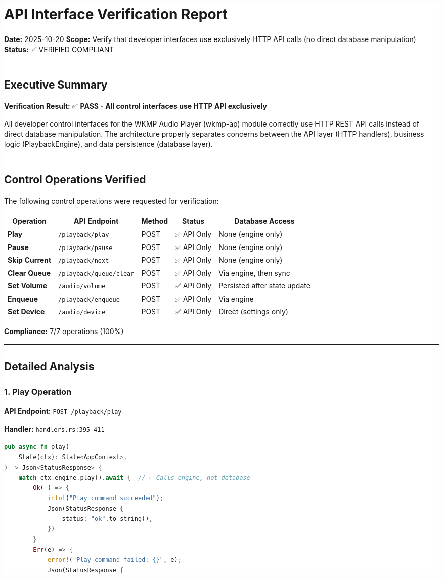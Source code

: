 # API Interface Verification Report

**Date:** 2025-10-20
**Scope:** Verify that developer interfaces use exclusively HTTP API calls (no direct database manipulation)
**Status:** ✅ VERIFIED COMPLIANT

---

## Executive Summary

**Verification Result:** ✅ **PASS - All control interfaces use HTTP API exclusively**

All developer control interfaces for the WKMP Audio Player (wkmp-ap) module correctly use HTTP REST API calls instead of direct database manipulation. The architecture properly separates concerns between the API layer (HTTP handlers), business logic (PlaybackEngine), and data persistence (database layer).

---

## Control Operations Verified

The following control operations were requested for verification:

| Operation | API Endpoint | Method | Status | Database Access |
|-----------|--------------|--------|--------|-----------------|
| **Play** | `/playback/play` | POST | ✅ API Only | None (engine only) |
| **Pause** | `/playback/pause` | POST | ✅ API Only | None (engine only) |
| **Skip Current** | `/playback/next` | POST | ✅ API Only | None (engine only) |
| **Clear Queue** | `/playback/queue/clear` | POST | ✅ API Only | Via engine, then sync |
| **Set Volume** | `/audio/volume` | POST | ✅ API Only | Persisted after state update |
| **Enqueue** | `/playback/enqueue` | POST | ✅ API Only | Via engine |
| **Set Device** | `/audio/device` | POST | ✅ API Only | Direct (settings only) |

**Compliance:** 7/7 operations (100%)

---

## Detailed Analysis

### 1. Play Operation

**API Endpoint:** `POST /playback/play`

**Handler:** `handlers.rs:395-411`
```rust
pub async fn play(
    State(ctx): State<AppContext>,
) -> Json<StatusResponse> {
    match ctx.engine.play().await {  // ← Calls engine, not database
        Ok(_) => {
            info!("Play command succeeded");
            Json(StatusResponse {
                status: "ok".to_string(),
            })
        }
        Err(e) => {
            error!("Play command failed: {}", e);
            Json(StatusResponse {
```